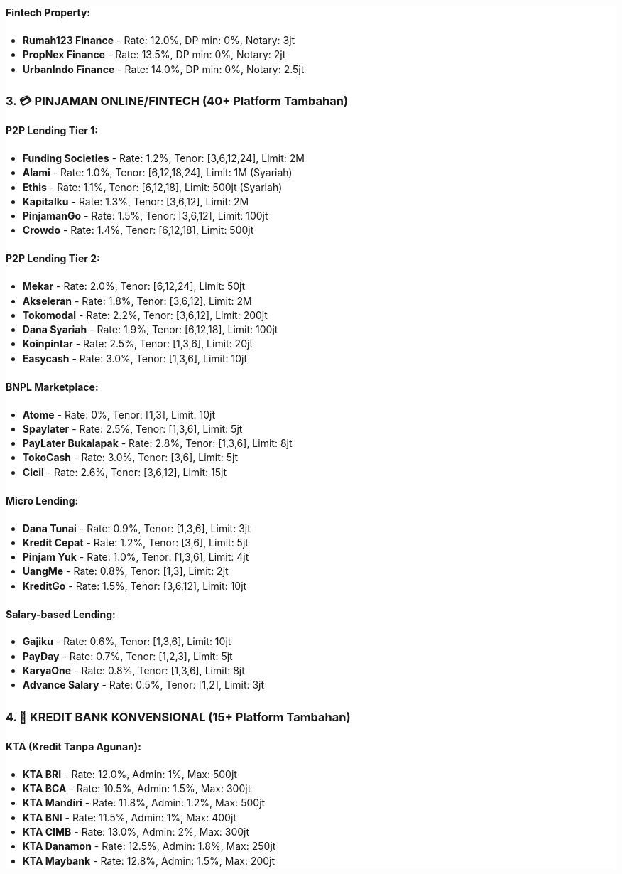 #### **Fintech Property:**
- **Rumah123 Finance** - Rate: 12.0%, DP min: 0%, Notary: 3jt
- **PropNex Finance** - Rate: 13.5%, DP min: 0%, Notary: 2jt
- **UrbanIndo Finance** - Rate: 14.0%, DP min: 0%, Notary: 2.5jt

### 3. 💳 PINJAMAN ONLINE/FINTECH (40+ Platform Tambahan)

#### **P2P Lending Tier 1:**
- **Funding Societies** - Rate: 1.2%, Tenor: [3,6,12,24], Limit: 2M
- **Alami** - Rate: 1.0%, Tenor: [6,12,18,24], Limit: 1M (Syariah)
- **Ethis** - Rate: 1.1%, Tenor: [6,12,18], Limit: 500jt (Syariah)
- **Kapitalku** - Rate: 1.3%, Tenor: [3,6,12], Limit: 2M
- **PinjamanGo** - Rate: 1.5%, Tenor: [3,6,12], Limit: 100jt
- **Crowdo** - Rate: 1.4%, Tenor: [6,12,18], Limit: 500jt

#### **P2P Lending Tier 2:**
- **Mekar** - Rate: 2.0%, Tenor: [6,12,24], Limit: 50jt
- **Akseleran** - Rate: 1.8%, Tenor: [3,6,12], Limit: 2M
- **Tokomodal** - Rate: 2.2%, Tenor: [3,6,12], Limit: 200jt
- **Dana Syariah** - Rate: 1.9%, Tenor: [6,12,18], Limit: 100jt
- **Koinpintar** - Rate: 2.5%, Tenor: [1,3,6], Limit: 20jt
- **Easycash** - Rate: 3.0%, Tenor: [1,3,6], Limit: 10jt

#### **BNPL Marketplace:**
- **Atome** - Rate: 0%, Tenor: [1,3], Limit: 10jt
- **Spaylater** - Rate: 2.5%, Tenor: [1,3,6], Limit: 5jt
- **PayLater Bukalapak** - Rate: 2.8%, Tenor: [1,3,6], Limit: 8jt
- **TokoCash** - Rate: 3.0%, Tenor: [3,6], Limit: 5jt
- **Cicil** - Rate: 2.6%, Tenor: [3,6,12], Limit: 15jt

#### **Micro Lending:**
- **Dana Tunai** - Rate: 0.9%, Tenor: [1,3,6], Limit: 3jt
- **Kredit Cepat** - Rate: 1.2%, Tenor: [3,6], Limit: 5jt
- **Pinjam Yuk** - Rate: 1.0%, Tenor: [1,3,6], Limit: 4jt
- **UangMe** - Rate: 0.8%, Tenor: [1,3], Limit: 2jt
- **KreditGo** - Rate: 1.5%, Tenor: [3,6,12], Limit: 10jt

#### **Salary-based Lending:**
- **Gajiku** - Rate: 0.6%, Tenor: [1,3,6], Limit: 10jt
- **PayDay** - Rate: 0.7%, Tenor: [1,2,3], Limit: 5jt
- **KaryaOne** - Rate: 0.8%, Tenor: [1,3,6], Limit: 8jt
- **Advance Salary** - Rate: 0.5%, Tenor: [1,2], Limit: 3jt

### 4. 🏦 KREDIT BANK KONVENSIONAL (15+ Platform Tambahan)

#### **KTA (Kredit Tanpa Agunan):**
- **KTA BRI** - Rate: 12.0%, Admin: 1%, Max: 500jt
- **KTA BCA** - Rate: 10.5%, Admin: 1.5%, Max: 300jt
- **KTA Mandiri** - Rate: 11.8%, Admin: 1.2%, Max: 500jt
- **KTA BNI** - Rate: 11.5%, Admin: 1%, Max: 400jt
- **KTA CIMB** - Rate: 13.0%, Admin: 2%, Max: 300jt
- **KTA Danamon** - Rate: 12.5%, Admin: 1.8%, Max: 250jt
- **KTA Maybank** - Rate: 12.8%, Admin: 1.5%, Max: 200jt
